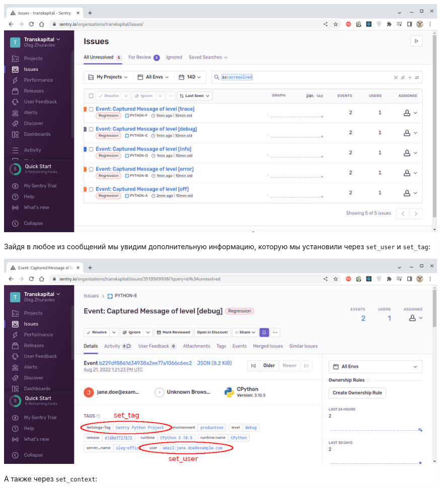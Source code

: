 ![](images/sentry_generated_issues.png)

Зайдя в любое из сообщений мы увидим дополнительную информацию, которую мы установили через
`set_user` и `set_tag`:

![](images/sentry_generated_issue_tags.png)

А также через `set_context`:
